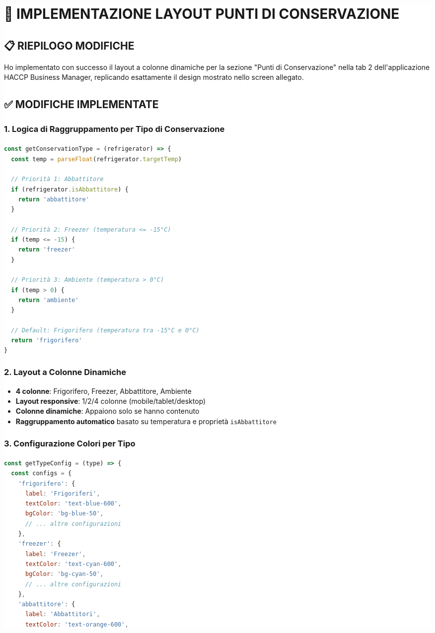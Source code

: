 # 🎯 IMPLEMENTAZIONE LAYOUT PUNTI DI CONSERVAZIONE

## 📋 **RIEPILOGO MODIFICHE**

Ho implementato con successo il layout a colonne dinamiche per la sezione "Punti di Conservazione" nella tab 2 dell'applicazione HACCP Business Manager, replicando esattamente il design mostrato nello screen allegato.

## ✅ **MODIFICHE IMPLEMENTATE**

### 1. **Logica di Raggruppamento per Tipo di Conservazione**
```javascript
const getConservationType = (refrigerator) => {
  const temp = parseFloat(refrigerator.targetTemp)
  
  // Priorità 1: Abbattitore
  if (refrigerator.isAbbattitore) {
    return 'abbattitore'
  }
  
  // Priorità 2: Freezer (temperatura <= -15°C)
  if (temp <= -15) {
    return 'freezer'
  }
  
  // Priorità 3: Ambiente (temperatura > 0°C)
  if (temp > 0) {
    return 'ambiente'
  }
  
  // Default: Frigorifero (temperatura tra -15°C e 0°C)
  return 'frigorifero'
}
```

### 2. **Layout a Colonne Dinamiche**
- **4 colonne**: Frigorifero, Freezer, Abbattitore, Ambiente
- **Layout responsive**: 1/2/4 colonne (mobile/tablet/desktop)
- **Colonne dinamiche**: Appaiono solo se hanno contenuto
- **Raggruppamento automatico** basato su temperatura e proprietà `isAbbattitore`

### 3. **Configurazione Colori per Tipo**
```javascript
const getTypeConfig = (type) => {
  const configs = {
    'frigorifero': {
      label: 'Frigoriferi',
      textColor: 'text-blue-600',
      bgColor: 'bg-blue-50',
      // ... altre configurazioni
    },
    'freezer': {
      label: 'Freezer',
      textColor: 'text-cyan-600',
      bgColor: 'bg-cyan-50',
      // ... altre configurazioni
    },
    'abbattitore': {
      label: 'Abbattitori',
      textColor: 'text-orange-600',
```